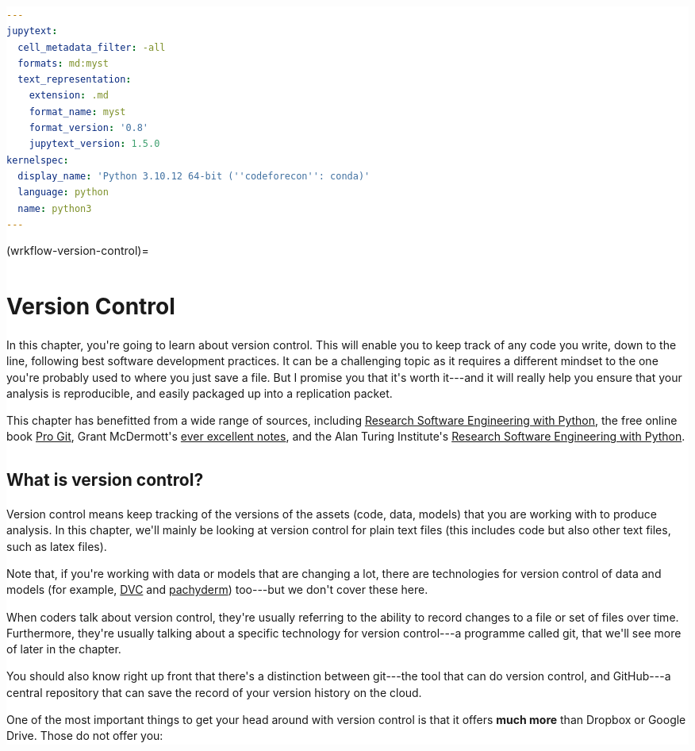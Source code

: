 ```yaml
---
jupytext:
  cell_metadata_filter: -all
  formats: md:myst
  text_representation:
    extension: .md
    format_name: myst
    format_version: '0.8'
    jupytext_version: 1.5.0
kernelspec:
  display_name: 'Python 3.10.12 64-bit (''codeforecon'': conda)'
  language: python
  name: python3
---
```

(wrkflow-version-control)=
# Version Control

In this chapter, you're going to learn about version control. This will enable you to keep track of any code you write, down to the line, following best software development practices. It can be a challenging topic as it requires a different mindset to the one you're probably used to where you just save a file. But I promise you that it's worth it---and it will really help you ensure that your analysis is reproducible, and easily packaged up into a replication packet.

This chapter has benefitted from a wide range of sources, including [Research Software Engineering with Python](https://merely-useful.tech/py-rse/), the free online book [Pro Git](https://git-scm.com/book/en/v2), Grant McDermott's [ever excellent notes](https://raw.githack.com/uo-ec607/lectures/master/02-git/02-Git.html#1), and the Alan Turing Institute's [Research Software Engineering with Python](https://alan-turing-institute.github.io/).

## What is version control?

Version control means keep tracking of the versions of the assets (code, data, models) that you are working with to produce analysis. In this chapter, we'll mainly be looking at version control for plain text files (this includes code but also other text files, such as latex files).

Note that, if you're working with data or models that are changing a lot, there are technologies for version control of data and models (for example, [DVC](https://dvc.org/) and [pachyderm](https://www.pachyderm.com/)) too---but we don't cover these here.

When coders talk about version control, they're usually referring to the ability to record changes to a file or set of files over time. Furthermore, they're usually talking about a specific technology for version control---a programme called git, that we'll see more of later in the chapter.

You should also know right up front that there's a distinction between git---the tool that can do version control, and GitHub---a central repository that can save the record of your version history on the cloud.

One of the most important things to get your head around with version control is that it offers **much more** than Dropbox or Google Drive. Those do not offer you:
